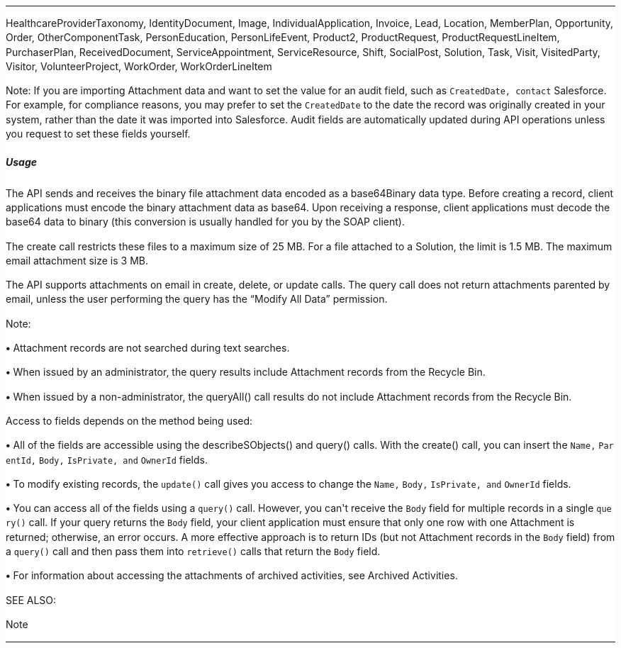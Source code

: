 
-----

HealthcareProviderTaxonomy, IdentityDocument, Image, IndividualApplication, Invoice,
Lead, Location, MemberPlan, Opportunity, Order, OtherComponentTask, PersonEducation,
PersonLifeEvent, Product2, ProductRequest, ProductRequestLineItem, PurchaserPlan,
ReceivedDocument, ServiceAppointment, ServiceResource, Shift, SocialPost, Solution, Task,
Visit, VisitedParty, Visitor, VolunteerProject, WorkOrder, WorkOrderLineItem

Note: If you are importing Attachment data and want to set the value for an audit field, such as `CreatedDate, contact`
Salesforce. For example, for compliance reasons, you may prefer to set the `CreatedDate` to the date the record was originally
created in your system, rather than the date it was imported into Salesforce. Audit fields are automatically updated during API
operations unless you request to set these fields yourself.

##### Usage

The API sends and receives the binary file attachment data encoded as a base64Binary data type. Before creating a record, client
applications must encode the binary attachment data as base64. Upon receiving a response, client applications must decode the base64
data to binary (this conversion is usually handled for you by the SOAP client).

The create call restricts these files to a maximum size of 25 MB. For a file attached to a Solution, the limit is 1.5 MB. The maximum email
attachment size is 3 MB.

The API supports attachments on email in create, delete, or update calls. The query call does not return attachments parented by email,
unless the user performing the query has the “Modify All Data” permission.

Note:

**•** Attachment records are not searched during text searches.

**•** When issued by an administrator, the query results include Attachment records from the Recycle Bin.

**•** When issued by a non-administrator, the queryAll() call results do not include Attachment records from the Recycle Bin.

Access to fields depends on the method being used:

**•** All of the fields are accessible using the describeSObjects() and query() calls. With the create() call, you can insert
the `Name,` `ParentId,` `Body,` `IsPrivate, and` `OwnerId` fields.

**•** To modify existing records, the `update()` call gives you access to change the `Name,` `Body,` `IsPrivate, and` `OwnerId`
fields.

**•** You can access all of the fields using a `query()` call. However, you can't receive the `Body` field for multiple records in a single
`query()` call. If your query returns the `Body` field, your client application must ensure that only one row with one Attachment
is returned; otherwise, an error occurs. A more effective approach is to return IDs (but not Attachment records in the `Body` field)
from a `query()` call and then pass them into `retrieve()` calls that return the `Body` field.

**•** For information about accessing the attachments of archived activities, see Archived Activities.

SEE ALSO:

Note


-----
